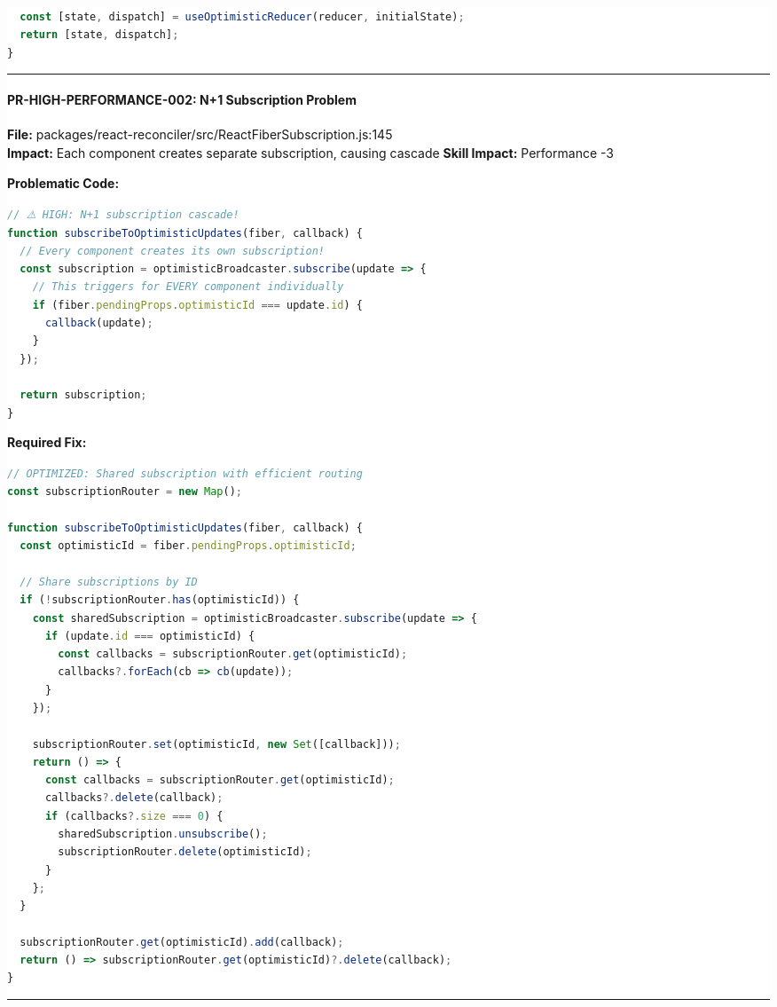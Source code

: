 ```javascript
  const [state, dispatch] = useOptimisticReducer(reducer, initialState);
  return [state, dispatch];
}
```

---

#### PR-HIGH-PERFORMANCE-002: N+1 Subscription Problem
**File:** packages/react-reconciler/src/ReactFiberSubscription.js:145  
**Impact:** Each component creates separate subscription, causing cascade
**Skill Impact:** Performance -3

**Problematic Code:**
```javascript
// ⚠️ HIGH: N+1 subscription cascade!
function subscribeToOptimisticUpdates(fiber, callback) {
  // Every component creates its own subscription!
  const subscription = optimisticBroadcaster.subscribe(update => {
    // This triggers for EVERY component individually
    if (fiber.pendingProps.optimisticId === update.id) {
      callback(update);
    }
  });
  
  return subscription;
}
```

**Required Fix:**
```javascript
// OPTIMIZED: Shared subscription with efficient routing
const subscriptionRouter = new Map();

function subscribeToOptimisticUpdates(fiber, callback) {
  const optimisticId = fiber.pendingProps.optimisticId;
  
  // Share subscriptions by ID
  if (!subscriptionRouter.has(optimisticId)) {
    const sharedSubscription = optimisticBroadcaster.subscribe(update => {
      if (update.id === optimisticId) {
        const callbacks = subscriptionRouter.get(optimisticId);
        callbacks?.forEach(cb => cb(update));
      }
    });
    
    subscriptionRouter.set(optimisticId, new Set([callback]));
    return () => {
      const callbacks = subscriptionRouter.get(optimisticId);
      callbacks?.delete(callback);
      if (callbacks?.size === 0) {
        sharedSubscription.unsubscribe();
        subscriptionRouter.delete(optimisticId);
      }
    };
  }
  
  subscriptionRouter.get(optimisticId).add(callback);
  return () => subscriptionRouter.get(optimisticId)?.delete(callback);
}
```

---